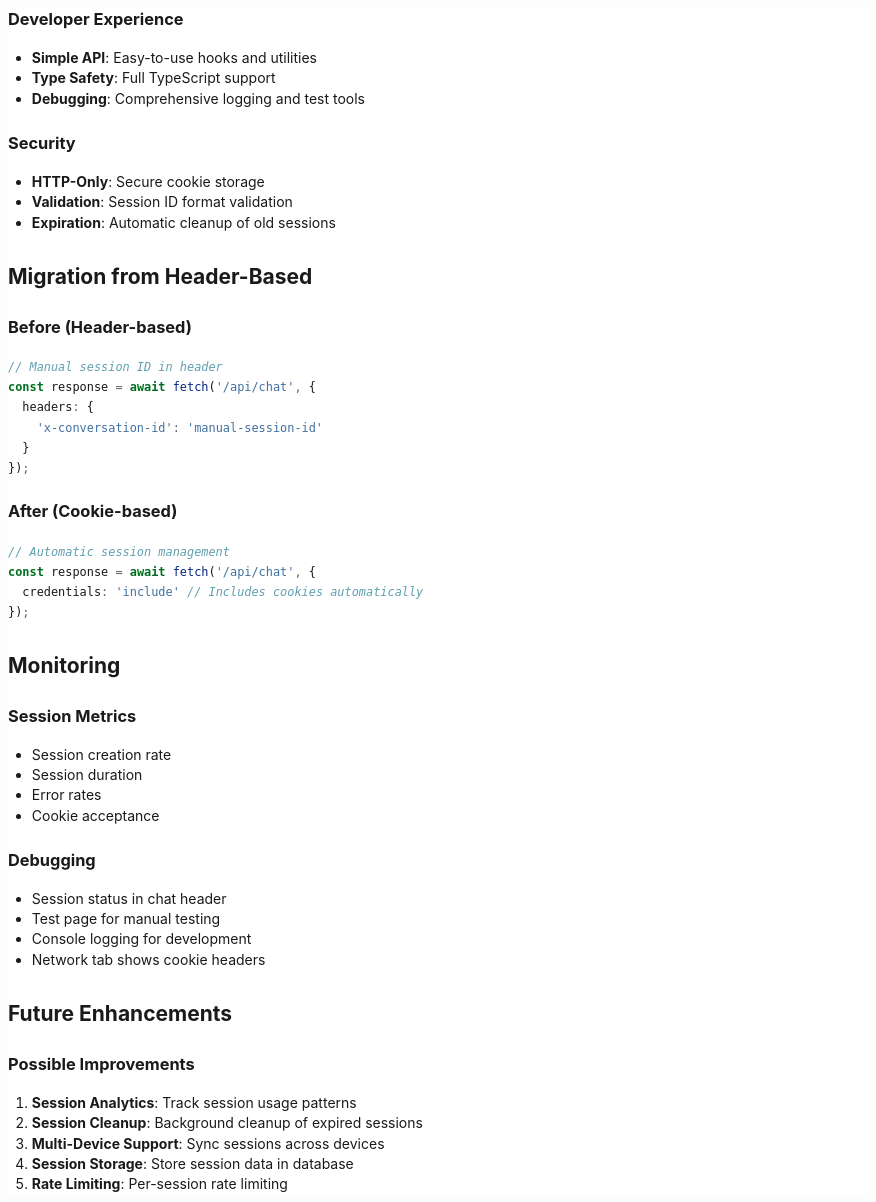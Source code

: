 ### Developer Experience
- **Simple API**: Easy-to-use hooks and utilities
- **Type Safety**: Full TypeScript support
- **Debugging**: Comprehensive logging and test tools

### Security
- **HTTP-Only**: Secure cookie storage
- **Validation**: Session ID format validation
- **Expiration**: Automatic cleanup of old sessions

## Migration from Header-Based

### Before (Header-based)
```typescript
// Manual session ID in header
const response = await fetch('/api/chat', {
  headers: {
    'x-conversation-id': 'manual-session-id'
  }
});
```

### After (Cookie-based)
```typescript
// Automatic session management
const response = await fetch('/api/chat', {
  credentials: 'include' // Includes cookies automatically
});
```

## Monitoring

### Session Metrics
- Session creation rate
- Session duration
- Error rates
- Cookie acceptance

### Debugging
- Session status in chat header
- Test page for manual testing
- Console logging for development
- Network tab shows cookie headers

## Future Enhancements

### Possible Improvements
1. **Session Analytics**: Track session usage patterns
2. **Session Cleanup**: Background cleanup of expired sessions
3. **Multi-Device Support**: Sync sessions across devices
4. **Session Storage**: Store session data in database
5. **Rate Limiting**: Per-session rate limiting
